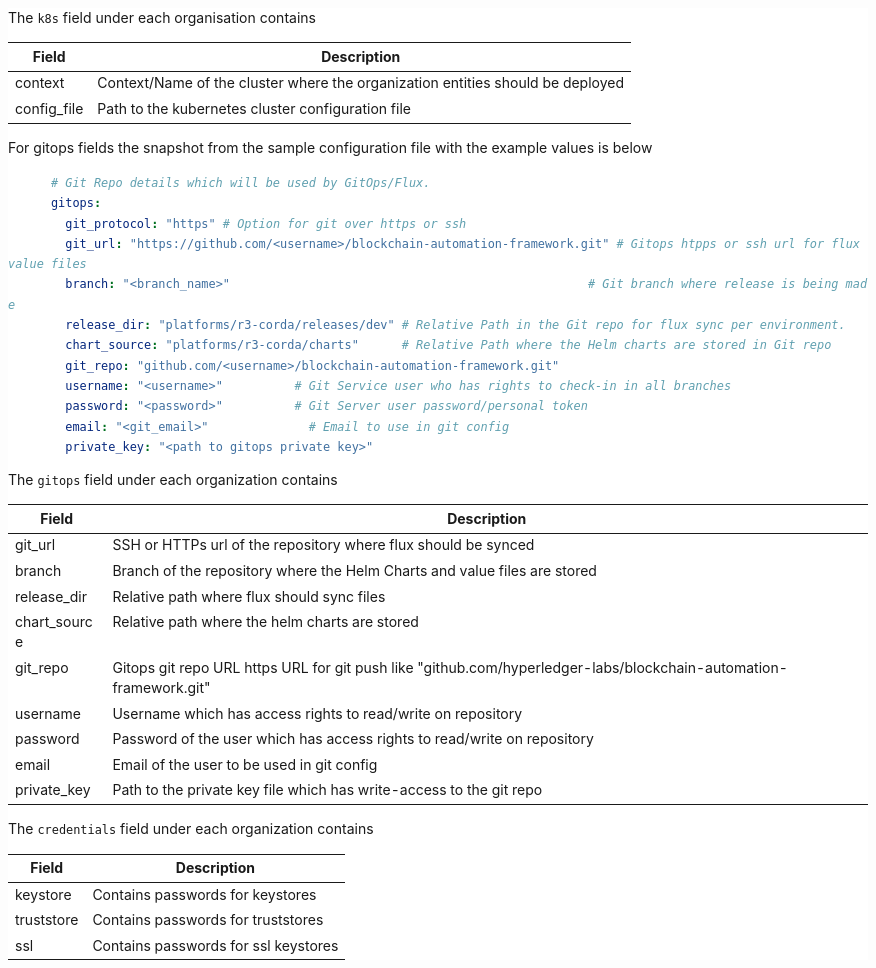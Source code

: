The `k8s` field under each organisation contains

| Field       | Description                                              |
|-------------|----------------------------------------------------------|
| context                                 | Context/Name of the cluster where the organization entities should be deployed                                   |
| config_file                             | Path to the kubernetes cluster configuration file                                                                |

For gitops fields the snapshot from the sample configuration file with the example values is below
```yaml
      # Git Repo details which will be used by GitOps/Flux.
      gitops:
        git_protocol: "https" # Option for git over https or ssh
        git_url: "https://github.com/<username>/blockchain-automation-framework.git" # Gitops htpps or ssh url for flux value files
        branch: "<branch_name>"                                                  # Git branch where release is being made
        release_dir: "platforms/r3-corda/releases/dev" # Relative Path in the Git repo for flux sync per environment. 
        chart_source: "platforms/r3-corda/charts"      # Relative Path where the Helm charts are stored in Git repo
        git_repo: "github.com/<username>/blockchain-automation-framework.git"
        username: "<username>"          # Git Service user who has rights to check-in in all branches
        password: "<password>"          # Git Server user password/personal token
        email: "<git_email>"              # Email to use in git config
        private_key: "<path to gitops private key>"
```

The `gitops` field under each organization contains

| Field       | Description                                              |
|-------------|----------------------------------------------------------|
| git_url                              | SSH or HTTPs url of the repository where flux should be synced                                                            |
| branch                               | Branch of the repository where the Helm Charts and value files are stored                                        |
| release_dir                          | Relative path where flux should sync files                                                                       |
| chart_source                         | Relative path where the helm charts are stored                                                                   |
| git_repo                         | Gitops git repo URL https URL for git push like "github.com/hyperledger-labs/blockchain-automation-framework.git"             |
| username                             | Username which has access rights to read/write on repository                                                     |
| password                             | Password of the user which has access rights to read/write on repository                                         |
| email                                | Email of the user to be used in git config                                                                       |
| private_key                          | Path to the private key file which has write-access to the git repo                                              |   


The `credentials` field under each organization contains

| Field       | Description                                              |
|-------------|----------------------------------------------------------|
| keystore    | Contains passwords for keystores                         |
| truststore  | Contains passwords for truststores                       |
| ssl         | Contains passwords for ssl keystores                     |
